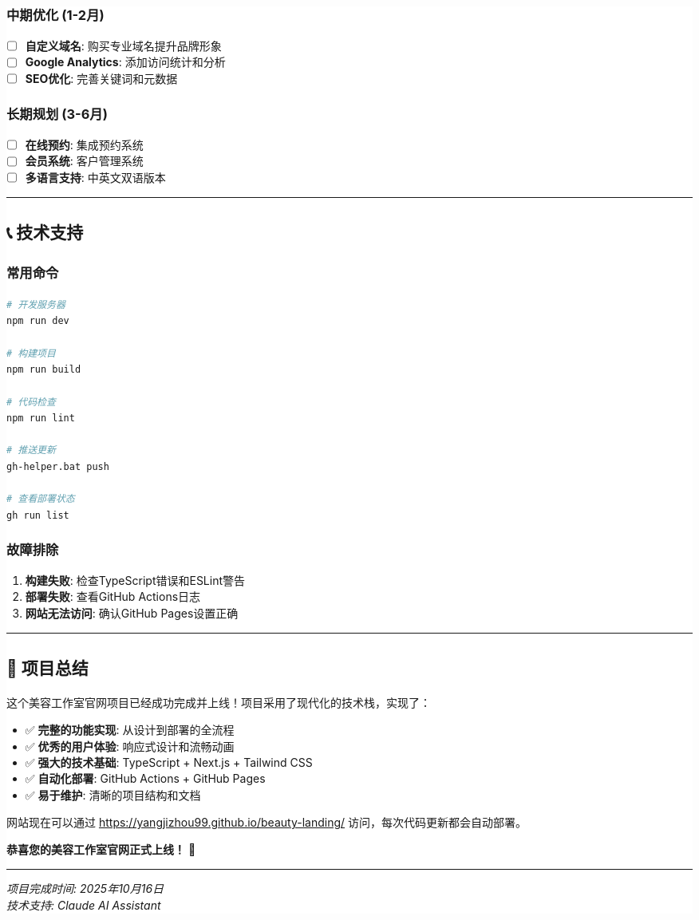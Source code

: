 ### 中期优化 (1-2月)
- [ ] **自定义域名**: 购买专业域名提升品牌形象
- [ ] **Google Analytics**: 添加访问统计和分析
- [ ] **SEO优化**: 完善关键词和元数据

### 长期规划 (3-6月)
- [ ] **在线预约**: 集成预约系统
- [ ] **会员系统**: 客户管理系统
- [ ] **多语言支持**: 中英文双语版本

---

## 📞 技术支持

### 常用命令
```bash
# 开发服务器
npm run dev

# 构建项目
npm run build

# 代码检查
npm run lint

# 推送更新
gh-helper.bat push

# 查看部署状态
gh run list
```

### 故障排除
1. **构建失败**: 检查TypeScript错误和ESLint警告
2. **部署失败**: 查看GitHub Actions日志
3. **网站无法访问**: 确认GitHub Pages设置正确

---

## 🎊 项目总结

这个美容工作室官网项目已经成功完成并上线！项目采用了现代化的技术栈，实现了：

- ✅ **完整的功能实现**: 从设计到部署的全流程
- ✅ **优秀的用户体验**: 响应式设计和流畅动画
- ✅ **强大的技术基础**: TypeScript + Next.js + Tailwind CSS
- ✅ **自动化部署**: GitHub Actions + GitHub Pages
- ✅ **易于维护**: 清晰的项目结构和文档

网站现在可以通过 https://yangjizhou99.github.io/beauty-landing/ 访问，每次代码更新都会自动部署。

**恭喜您的美容工作室官网正式上线！** 🎉

---

*项目完成时间: 2025年10月16日*  
*技术支持: Claude AI Assistant*
